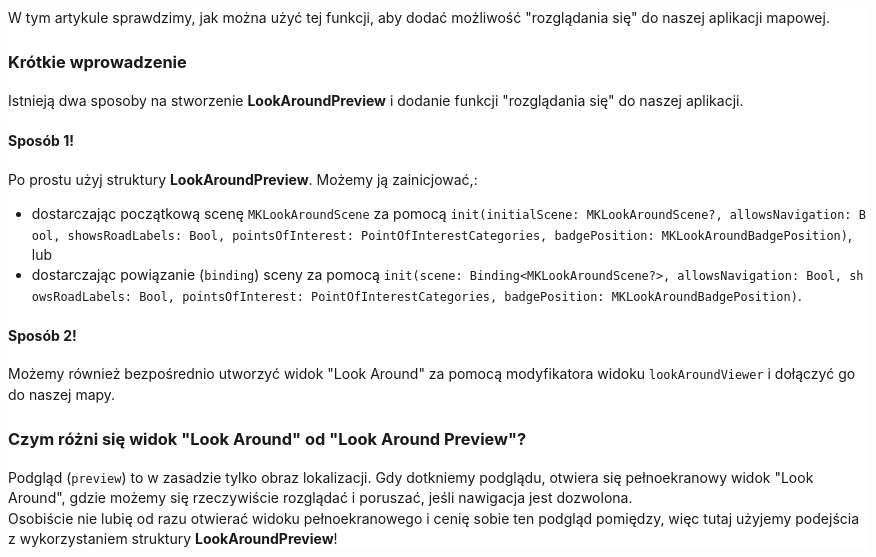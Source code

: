 W tym artykule sprawdzimy, jak można użyć tej funkcji, aby dodać możliwość "rozglądania się" do naszej aplikacji mapowej.

### Krótkie wprowadzenie

Istnieją dwa sposoby na stworzenie **LookAroundPreview** i dodanie funkcji "rozglądania się" do naszej aplikacji.

#### Sposób 1!

Po prostu użyj struktury **LookAroundPreview**. Możemy ją zainicjować,:
- dostarczając początkową scenę `MKLookAroundScene` za pomocą `init(initialScene: MKLookAroundScene?, allowsNavigation: Bool, showsRoadLabels: Bool, pointsOfInterest: PointOfInterestCategories, badgePosition: MKLookAroundBadgePosition)`, lub
- dostarczając powiązanie (`binding`) sceny za pomocą `init(scene: Binding<MKLookAroundScene?>, allowsNavigation: Bool, showsRoadLabels: Bool, pointsOfInterest: PointOfInterestCategories, badgePosition: MKLookAroundBadgePosition)`.

#### Sposób 2!

Możemy również bezpośrednio utworzyć widok "Look Around" za pomocą modyfikatora widoku `lookAroundViewer` i dołączyć go do naszej mapy.

### Czym różni się widok "Look Around" od "Look Around Preview"?

Podgląd (`preview`) to w zasadzie tylko obraz lokalizacji. Gdy dotkniemy podglądu, otwiera się pełnoekranowy widok "Look Around", gdzie możemy się rzeczywiście rozglądać i poruszać, jeśli nawigacja jest dozwolona.  
Osobiście nie lubię od razu otwierać widoku pełnoekranowego i cenię sobie ten podgląd pomiędzy, więc tutaj użyjemy podejścia z wykorzystaniem struktury **LookAroundPreview**!

